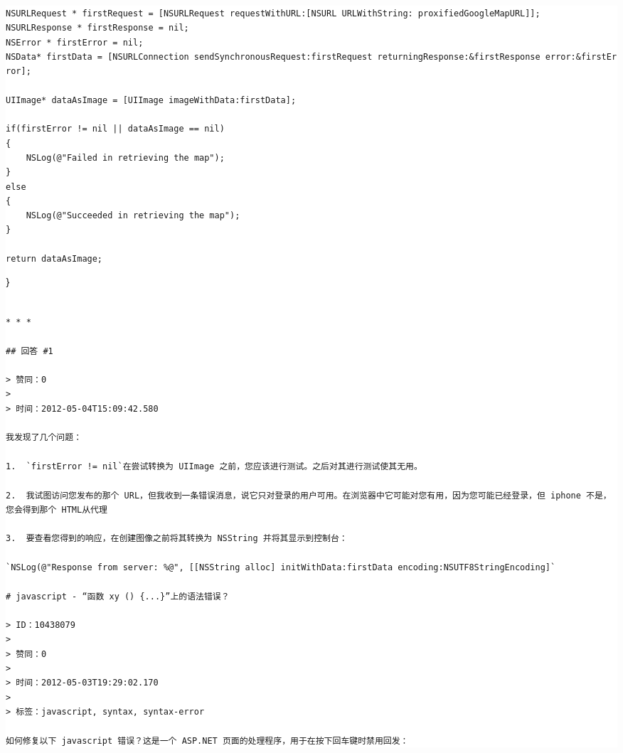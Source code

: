 
    NSURLRequest * firstRequest = [NSURLRequest requestWithURL:[NSURL URLWithString: proxifiedGoogleMapURL]];
    NSURLResponse * firstResponse = nil; 
    NSError * firstError = nil;
    NSData* firstData = [NSURLConnection sendSynchronousRequest:firstRequest returningResponse:&firstResponse error:&firstError];

    UIImage* dataAsImage = [UIImage imageWithData:firstData];

    if(firstError != nil || dataAsImage == nil)
    {
        NSLog(@"Failed in retrieving the map");
    }
    else 
    {
        NSLog(@"Succeeded in retrieving the map");
    }

    return dataAsImage;
} 
```

* * *

## 回答 #1

> 赞同：0
> 
> 时间：2012-05-04T15:09:42.580

我发现了几个问题：

1.  `firstError != nil`在尝试转换为 UIImage 之前，您应该进行测试。之后对其进行测试使其无用。

2.  我试图访问您发布的那个 URL，但我收到一条错误消息，说它只对登录的用户可用。在浏览器中它可能对您有用，因为您可能已经登录，但 iphone 不是，您会得到那个 HTML从代理

3.  要查看您得到的响应，在创建图像之前将其转换为 NSString 并将其显示到控制台：

`NSLog(@"Response from server: %@", [[NSString alloc] initWithData:firstData encoding:NSUTF8StringEncoding]`

# javascript - “函数 xy () {...}”上的语法错误？

> ID：10438079
> 
> 赞同：0
> 
> 时间：2012-05-03T19:29:02.170
> 
> 标签：javascript, syntax, syntax-error

如何修复以下 javascript 错误？这是一个 ASP.NET 页面的处理程序，用于在按下回车键时禁用回发：

```
 <script type="text/javascript">
            function document.onkeydown() {
